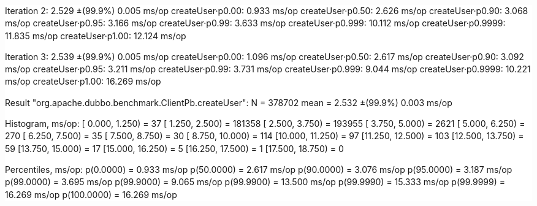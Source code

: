 Iteration   2: 2.529 ±(99.9%) 0.005 ms/op
                 createUser·p0.00:   0.933 ms/op
                 createUser·p0.50:   2.626 ms/op
                 createUser·p0.90:   3.068 ms/op
                 createUser·p0.95:   3.166 ms/op
                 createUser·p0.99:   3.633 ms/op
                 createUser·p0.999:  10.112 ms/op
                 createUser·p0.9999: 11.835 ms/op
                 createUser·p1.00:   12.124 ms/op

Iteration   3: 2.539 ±(99.9%) 0.005 ms/op
                 createUser·p0.00:   1.096 ms/op
                 createUser·p0.50:   2.617 ms/op
                 createUser·p0.90:   3.092 ms/op
                 createUser·p0.95:   3.211 ms/op
                 createUser·p0.99:   3.731 ms/op
                 createUser·p0.999:  9.044 ms/op
                 createUser·p0.9999: 10.221 ms/op
                 createUser·p1.00:   16.269 ms/op



Result "org.apache.dubbo.benchmark.ClientPb.createUser":
  N = 378702
  mean =      2.532 ±(99.9%) 0.003 ms/op

  Histogram, ms/op:
    [ 0.000,  1.250) = 37 
    [ 1.250,  2.500) = 181358 
    [ 2.500,  3.750) = 193955 
    [ 3.750,  5.000) = 2621 
    [ 5.000,  6.250) = 270 
    [ 6.250,  7.500) = 35 
    [ 7.500,  8.750) = 30 
    [ 8.750, 10.000) = 114 
    [10.000, 11.250) = 97 
    [11.250, 12.500) = 103 
    [12.500, 13.750) = 59 
    [13.750, 15.000) = 17 
    [15.000, 16.250) = 5 
    [16.250, 17.500) = 1 
    [17.500, 18.750) = 0 

  Percentiles, ms/op:
      p(0.0000) =      0.933 ms/op
     p(50.0000) =      2.617 ms/op
     p(90.0000) =      3.076 ms/op
     p(95.0000) =      3.187 ms/op
     p(99.0000) =      3.695 ms/op
     p(99.9000) =      9.065 ms/op
     p(99.9900) =     13.500 ms/op
     p(99.9990) =     15.333 ms/op
     p(99.9999) =     16.269 ms/op
    p(100.0000) =     16.269 ms/op
